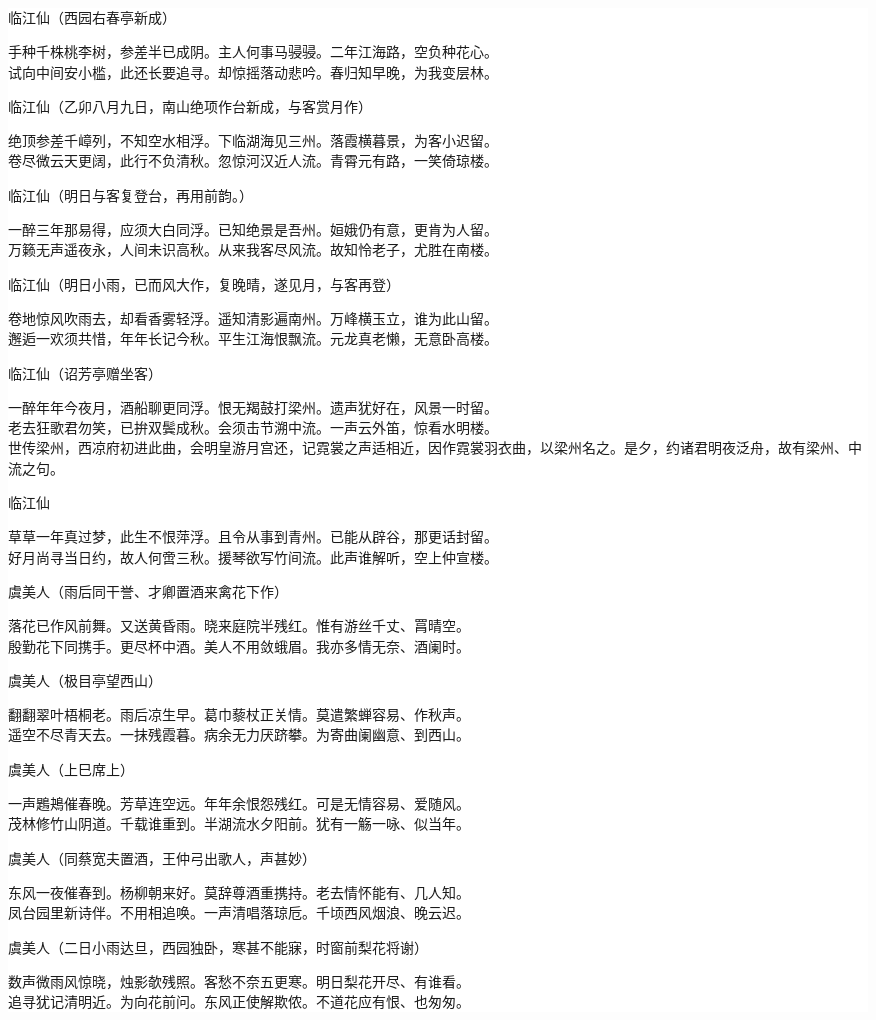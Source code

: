 临江仙（西园右春亭新成）  

手种千株桃李树，参差半已成阴。主人何事马骎骎。二年江海路，空负种花心。  
试向中间安小槛，此还长要追寻。却惊摇落动悲吟。春归知早晚，为我变层林。  

临江仙（乙卯八月九日，南山绝项作台新成，与客赏月作）  

绝顶参差千嶂列，不知空水相浮。下临湖海见三州。落霞横暮景，为客小迟留。  
卷尽微云天更阔，此行不负清秋。忽惊河汉近人流。青霄元有路，一笑倚琼楼。  

临江仙（明日与客复登台，再用前韵。）  

一醉三年那易得，应须大白同浮。已知绝景是吾州。姮娥仍有意，更肯为人留。  
万籁无声遥夜永，人间未识高秋。从来我客尽风流。故知怜老子，尤胜在南楼。  

临江仙（明日小雨，已而风大作，复晚晴，遂见月，与客再登）  

卷地惊风吹雨去，却看香雾轻浮。遥知清影遍南州。万峰横玉立，谁为此山留。  
邂逅一欢须共惜，年年长记今秋。平生江海恨飘流。元龙真老懒，无意卧高楼。  

临江仙（诏芳亭赠坐客）  

一醉年年今夜月，酒船聊更同浮。恨无羯鼓打梁州。遗声犹好在，风景一时留。  
老去狂歌君勿笑，已拚双鬓成秋。会须击节溯中流。一声云外笛，惊看水明楼。  
世传梁州，西凉府初进此曲，会明皇游月宫还，记霓裳之声适相近，因作霓裳羽衣曲，以梁州名之。是夕，约诸君明夜泛舟，故有梁州、中流之句。  

临江仙  

草草一年真过梦，此生不恨萍浮。且令从事到青州。已能从辟谷，那更话封留。  
好月尚寻当日约，故人何啻三秋。援琴欲写竹间流。此声谁解听，空上仲宣楼。  

虞美人（雨后同干誉、才卿置酒来禽花下作）  

落花已作风前舞。又送黄昏雨。晓来庭院半残红。惟有游丝千丈、罥晴空。  
殷勤花下同携手。更尽杯中酒。美人不用敛蛾眉。我亦多情无奈、酒阑时。  

虞美人（极目亭望西山）  

翻翻翠叶梧桐老。雨后凉生早。葛巾藜杖正关情。莫遣繁蝉容易、作秋声。  
遥空不尽青天去。一抹残霞暮。病余无力厌跻攀。为寄曲阑幽意、到西山。  

虞美人（上巳席上）  

一声鶗鴂催春晚。芳草连空远。年年余恨怨残红。可是无情容易、爱随风。  
茂林修竹山阴道。千载谁重到。半湖流水夕阳前。犹有一觞一咏、似当年。  

虞美人（同蔡宽夫置酒，王仲弓出歌人，声甚妙）  

东风一夜催春到。杨柳朝来好。莫辞尊酒重携持。老去情怀能有、几人知。  
凤台园里新诗伴。不用相追唤。一声清唱落琼卮。千顷西风烟浪、晚云迟。  

虞美人（二日小雨达旦，西园独卧，寒甚不能寐，时窗前梨花将谢）  

数声微雨风惊晓，烛影欹残照。客愁不奈五更寒。明日梨花开尽、有谁看。  
追寻犹记清明近。为向花前问。东风正使解欺侬。不道花应有恨、也匆匆。  

